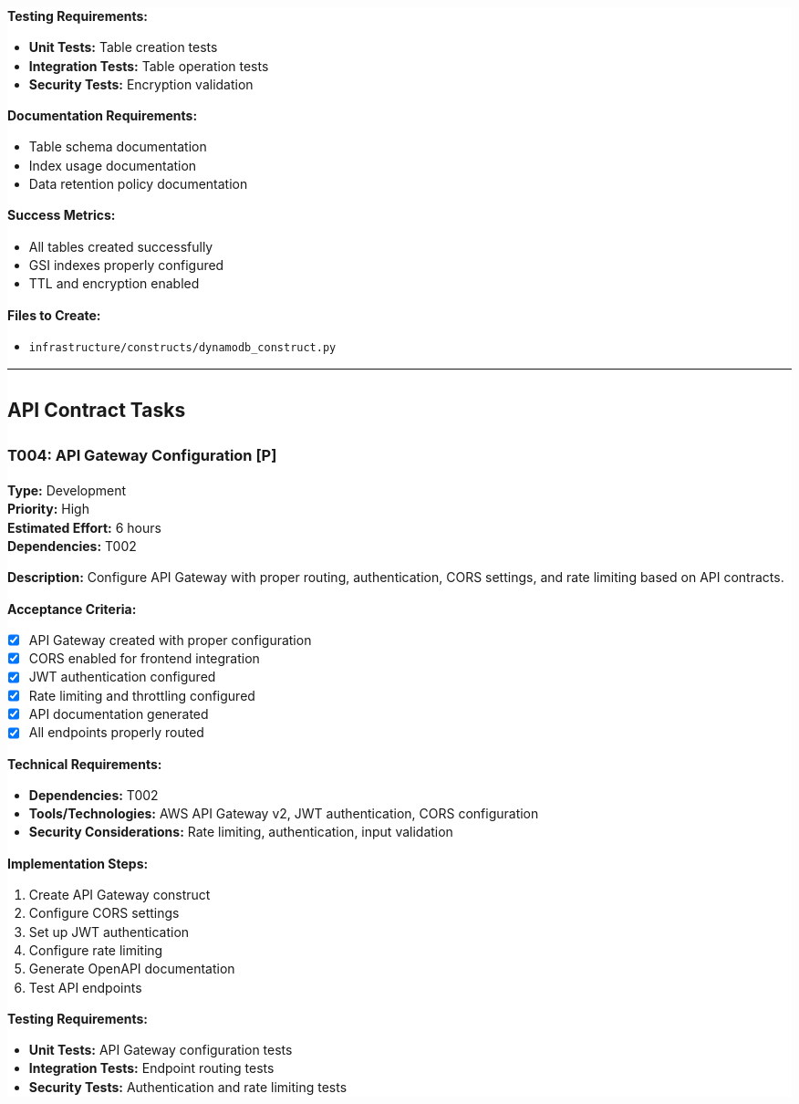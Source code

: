 **Testing Requirements:**
- **Unit Tests:** Table creation tests
- **Integration Tests:** Table operation tests
- **Security Tests:** Encryption validation

**Documentation Requirements:**
- Table schema documentation
- Index usage documentation
- Data retention policy documentation

**Success Metrics:**
- All tables created successfully
- GSI indexes properly configured
- TTL and encryption enabled

**Files to Create:**
- `infrastructure/constructs/dynamodb_construct.py`

---

## API Contract Tasks

### T004: API Gateway Configuration [P]
**Type:** Development  
**Priority:** High  
**Estimated Effort:** 6 hours  
**Dependencies:** T002

**Description:**
Configure API Gateway with proper routing, authentication, CORS settings, and rate limiting based on API contracts.

**Acceptance Criteria:**
- [x] API Gateway created with proper configuration
- [x] CORS enabled for frontend integration
- [x] JWT authentication configured
- [x] Rate limiting and throttling configured
- [x] API documentation generated
- [x] All endpoints properly routed

**Technical Requirements:**
- **Dependencies:** T002
- **Tools/Technologies:** AWS API Gateway v2, JWT authentication, CORS configuration
- **Security Considerations:** Rate limiting, authentication, input validation

**Implementation Steps:**
1. Create API Gateway construct
2. Configure CORS settings
3. Set up JWT authentication
4. Configure rate limiting
5. Generate OpenAPI documentation
6. Test API endpoints

**Testing Requirements:**
- **Unit Tests:** API Gateway configuration tests
- **Integration Tests:** Endpoint routing tests
- **Security Tests:** Authentication and rate limiting tests
